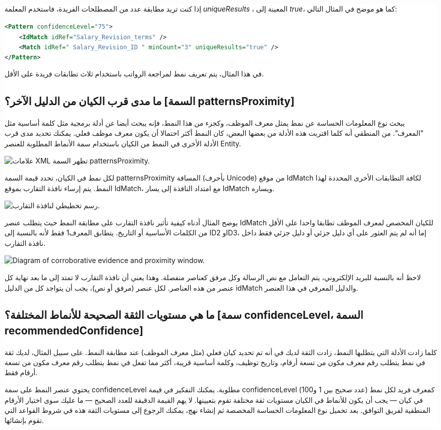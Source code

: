إذا كنت تريد مطابقة عدد من المصطلحات الفريدة، فاستخدم المعلمة *uniqueResults* ، المعينة إلى *true*، كما هو موضح في المثال التالي:

```xml
<Pattern confidenceLevel="75">
    <IdMatch idRef="Salary_Revision_terms" />
    <Match idRef=" Salary_Revision_ID " minCount="3" uniqueResults="true" />
</Pattern>
```

في هذا المثال، يتم تعريف نمط لمراجعة الرواتب باستخدام ثلاث تطابقات فريدة على الأقل.

## <a name="how-close-to-the-entity-must-the-other-evidence-be-patternsproximity-attribute"></a>ما مدى قرب الكيان من الدليل الآخر؟ [السمة patternsProximity]

يبحث نوع المعلومات الحساسة عن نمط يمثل معرف الموظف، وكجزء من هذا النمط، فإنه يبحث أيضا عن أدلة برمجية مثل كلمة أساسية مثل "المعرف". من المنطقي أنه كلما اقتربت هذه الأدلة من بعضها البعض، كان النمط أكثر احتمالا أن يكون معرف موظف فعلي. يمكنك تحديد مدى قرب الأدلة الأخرى في النمط من الكيان باستخدام سمة الأنماط المطلوبة للعنصر Entity.

![علامات XML تظهر السمة patternsProximity.](../media/e97eb7dc-b897-4e11-9325-91c742d9839b.png)

لكل نمط في الكيان، تحدد قيمة السمة patternsProximity المسافة (بأحرف Unicode) من موقع IdMatch لكافة التطابقات الأخرى المحددة لهذا النمط. يتم إرساء نافذة التقارب بموقع IdMatch، مع امتداد النافذة إلى يسار IdMatch ويساره.

![رسم تخطيطي لنافذة التقارب.](../media/b593dfd1-5eef-4d79-8726-a28923f7c31e.png)

يوضح المثال أدناه كيفية تأثير نافذة التقارب على مطابقة النمط حيث يتطلب عنصر IdMatch للكيان المخصص لمعرف الموظف تطابقا واحدا على الأقل من الكلمات الأساسية أو التاريخ. يتطابق المعرف1 فقط لأنه بالنسبة إلى ID2 وID3، إما أنه لم يتم العثور على أي دليل جزئي أو دليل جزئي فقط داخل نافذة التقارب.

![Diagram of corroborative evidence and proximity window.](../media/dc68e38e-dfa1-45b8-b204-89c8ba121f96.png)

لاحظ أنه بالنسبة للبريد الإلكتروني، يتم التعامل مع نص الرسالة وكل مرفق كعناصر منفصلة. وهذا يعني أن نافذة التقارب لا تمتد إلى ما بعد نهاية كل عنصر من هذه العناصر. لكل عنصر (مرفق أو نص)، يجب أن يتواجد كل من الدليل idMatch والدليل المعرفي في هذا العنصر.

## <a name="what-are-the-right-confidence-levels-for-different-patterns-confidencelevel-attribute-recommendedconfidence-attribute"></a>ما هي مستويات الثقة الصحيحة للأنماط المختلفة؟ [سمة confidenceLevel، السمة recommendedConfidence]

كلما زادت الأدلة التي يتطلبها النمط، زادت الثقة لديك في أنه تم تحديد كيان فعلي (مثل معرف الموظف) عند مطابقة النمط. على سبيل المثال، لديك ثقة في نمط يتطلب رقم معرف مكون من تسعة أرقام، وتاريخ توظيف، وكلمة أساسية قريبة، أكثر مما تفعل في نمط يتطلب رقم معرف مكون من تسعة أرقام فقط.

يحتوي عنصر النمط على سمة confidenceLevel مطلوبة. يمكنك التفكير في قيمة confidenceLevel (عدد صحيح بين 1 و100) كمعرف فريد لكل نمط في كيان — يجب أن يكون للأنماط في الكيان مستويات ثقة مختلفة تقوم بتعيينها. لا يهم القيمة الدقيقة للعدد الصحيح — ما عليك سوى اختيار الأرقام المنطقية لفريق التوافق. بعد تحميل نوع المعلومات الحساسة المخصصة ثم إنشاء نهج، يمكنك الرجوع إلى مستويات الثقة هذه في شروط القواعد التي تقوم بإنشائها.
